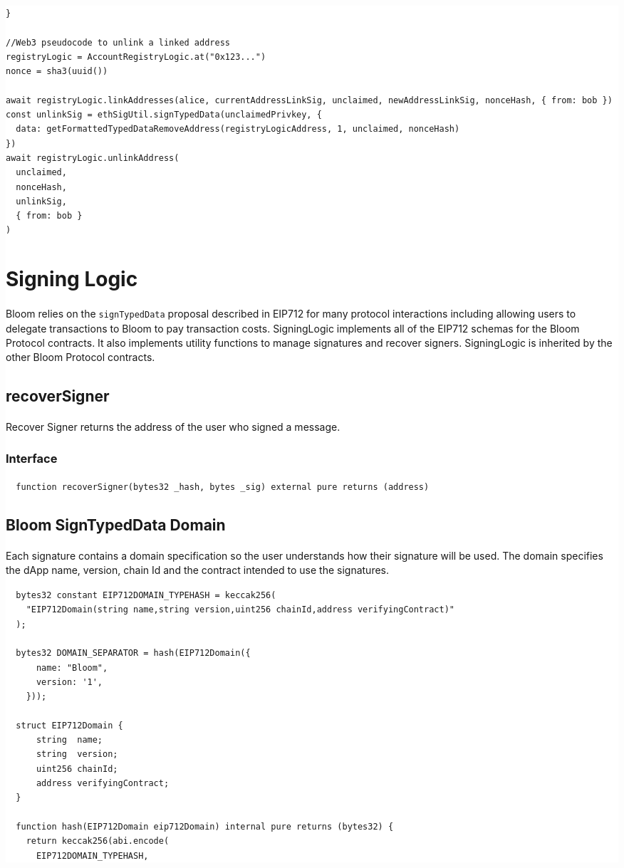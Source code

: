 ```
}

//Web3 pseudocode to unlink a linked address
registryLogic = AccountRegistryLogic.at("0x123...")
nonce = sha3(uuid())

await registryLogic.linkAddresses(alice, currentAddressLinkSig, unclaimed, newAddressLinkSig, nonceHash, { from: bob })
const unlinkSig = ethSigUtil.signTypedData(unclaimedPrivkey, {
  data: getFormattedTypedDataRemoveAddress(registryLogicAddress, 1, unclaimed, nonceHash)
})
await registryLogic.unlinkAddress(
  unclaimed,
  nonceHash,
  unlinkSig,
  { from: bob }
)
```

# Signing Logic

Bloom relies on the `signTypedData` proposal described in EIP712 for many protocol interactions including allowing users to delegate transactions to Bloom to pay transaction costs. SigningLogic implements all of the EIP712 schemas for the Bloom Protocol contracts. It also implements utility functions to manage signatures and recover signers. SigningLogic is inherited by the other Bloom Protocol contracts.

## recoverSigner

Recover Signer returns the address of the user who signed a message.

### Interface

```
  function recoverSigner(bytes32 _hash, bytes _sig) external pure returns (address)
```

## Bloom SignTypedData Domain

Each signature contains a domain specification so the user understands how their signature will be used. The domain specifies the dApp name, version, chain Id and the contract intended to use the signatures.

```
  bytes32 constant EIP712DOMAIN_TYPEHASH = keccak256(
    "EIP712Domain(string name,string version,uint256 chainId,address verifyingContract)"
  );

  bytes32 DOMAIN_SEPARATOR = hash(EIP712Domain({
      name: "Bloom",
      version: '1',
    }));

  struct EIP712Domain {
      string  name;
      string  version;
      uint256 chainId;
      address verifyingContract;
  }

  function hash(EIP712Domain eip712Domain) internal pure returns (bytes32) {
    return keccak256(abi.encode(
      EIP712DOMAIN_TYPEHASH,
```
